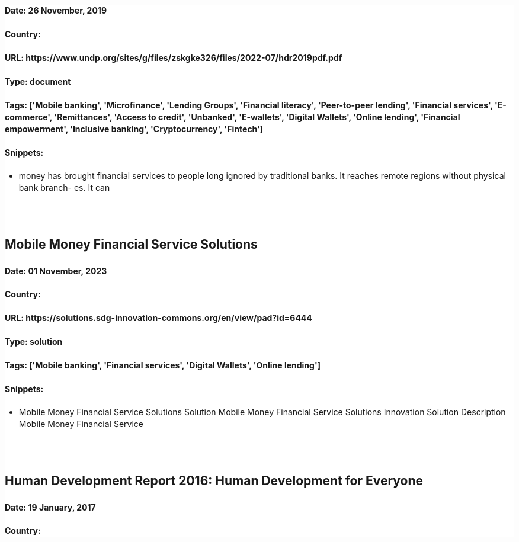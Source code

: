 #### Date: 26 November, 2019

#### Country: 

#### URL: <a href="https://www.undp.org/sites/g/files/zskgke326/files/2022-07/hdr2019pdf.pdf" target="_blank">https://www.undp.org/sites/g/files/zskgke326/files/2022-07/hdr2019pdf.pdf</a>

#### Type: document

#### Tags: ['Mobile banking', 'Microfinance', 'Lending Groups', 'Financial literacy', 'Peer-to-peer lending', 'Financial services', 'E-commerce', 'Remittances', 'Access to credit', 'Unbanked', 'E-wallets', 'Digital Wallets', 'Online lending', 'Financial empowerment', 'Inclusive banking', 'Cryptocurrency', 'Fintech']

#### Snippets:
- money has brought financial services to people long ignored by traditional banks. It reaches remote regions without physical bank branch- es. It can
<br/><br/><br/>


## Mobile Money Financial Service Solutions

#### Date: 01 November, 2023

#### Country: 

#### URL: <a href="https://solutions.sdg-innovation-commons.org/en/view/pad?id=6444" target="_blank">https://solutions.sdg-innovation-commons.org/en/view/pad?id=6444</a>

#### Type: solution

#### Tags: ['Mobile banking', 'Financial services', 'Digital Wallets', 'Online lending']

#### Snippets:
- Mobile Money Financial Service Solutions Solution Mobile Money Financial Service Solutions Innovation Solution Description Mobile Money Financial Service
<br/><br/><br/>


## Human Development Report 2016: Human Development for Everyone

#### Date: 19 January, 2017

#### Country: 
